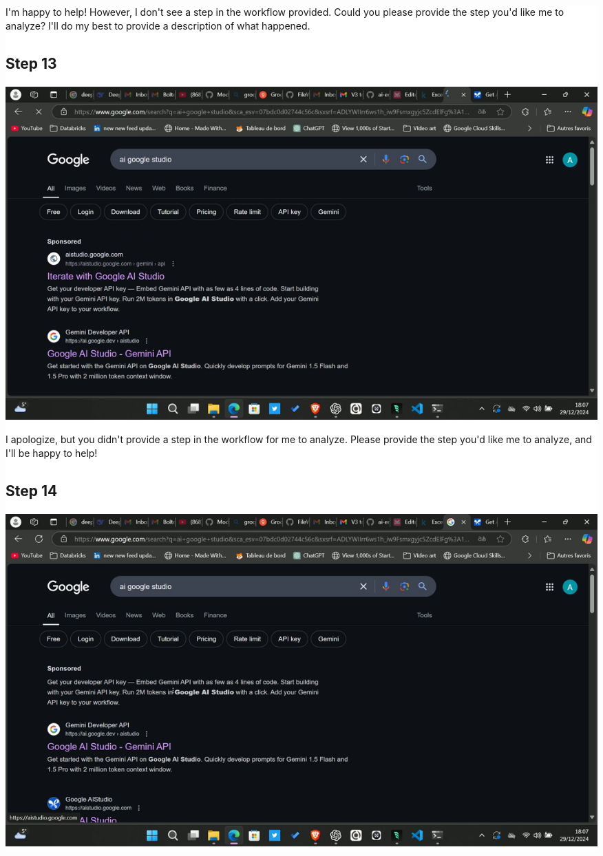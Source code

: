 I'm happy to help! However, I don't see a step in the workflow provided. Could you please provide the step you'd like me to analyze? I'll do my best to provide a description of what happened.

## Step 13

![Step 13](output\screenshots\step_12_20241229_180745.png)

I apologize, but you didn't provide a step in the workflow for me to analyze. Please provide the step you'd like me to analyze, and I'll be happy to help!

## Step 14

![Step 14](output\screenshots\step_13_20241229_180747.png)
